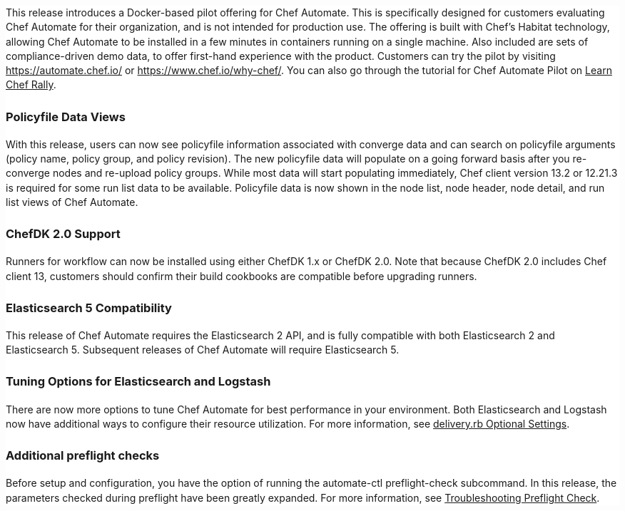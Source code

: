This release introduces a Docker-based pilot offering for Chef Automate.
This is specifically designed for customers evaluating Chef Automate for
their organization, and is not intended for production use. The offering
is built with Chef’s Habitat technology, allowing Chef Automate to be
installed in a few minutes in containers running on a single machine.
Also included are sets of compliance-driven demo data, to offer
first-hand experience with the product. Customers can try the pilot by
visiting <https://automate.chef.io/> or <https://www.chef.io/why-chef/>.
You can also go through the tutorial for Chef Automate Pilot on [Learn
Chef
Rally](https://learn.chef.io/modules/chef-automate-pilot/linux/docker#/).

### Policyfile Data Views

With this release, users can now see policyfile information associated
with converge data and can search on policyfile arguments (policy name,
policy group, and policy revision). The new policyfile data will
populate on a going forward basis after you re-converge nodes and
re-upload policy groups. While most data will start populating
immediately, Chef client version 13.2 or 12.21.3 is required for some
run list data to be available. Policyfile data is now shown in the node
list, node header, node detail, and run list views of Chef Automate.

### ChefDK 2.0 Support

Runners for workflow can now be installed using either ChefDK 1.x or
ChefDK 2.0. Note that because ChefDK 2.0 includes Chef client 13,
customers should confirm their build cookbooks are compatible before
upgrading runners.

### Elasticsearch 5 Compatibility

This release of Chef Automate requires the Elasticsearch 2 API, and is
fully compatible with both Elasticsearch 2 and Elasticsearch 5.
Subsequent releases of Chef Automate will require Elasticsearch 5.

### Tuning Options for Elasticsearch and Logstash

There are now more options to tune Chef Automate for best performance in
your environment. Both Elasticsearch and Logstash now have additional
ways to configure their resource utilization. For more information, see
[delivery.rb Optional
Settings](/config_rb_delivery_optional_settings.html).

### Additional preflight checks

Before setup and configuration, you have the option of running the <span
class="title-ref">automate-ctl preflight-check</span> subcommand. In
this release, the parameters checked during preflight have been greatly
expanded. For more information, see [Troubleshooting Preflight
Check](/troubleshooting_chef_automate.html#preflight-check).
